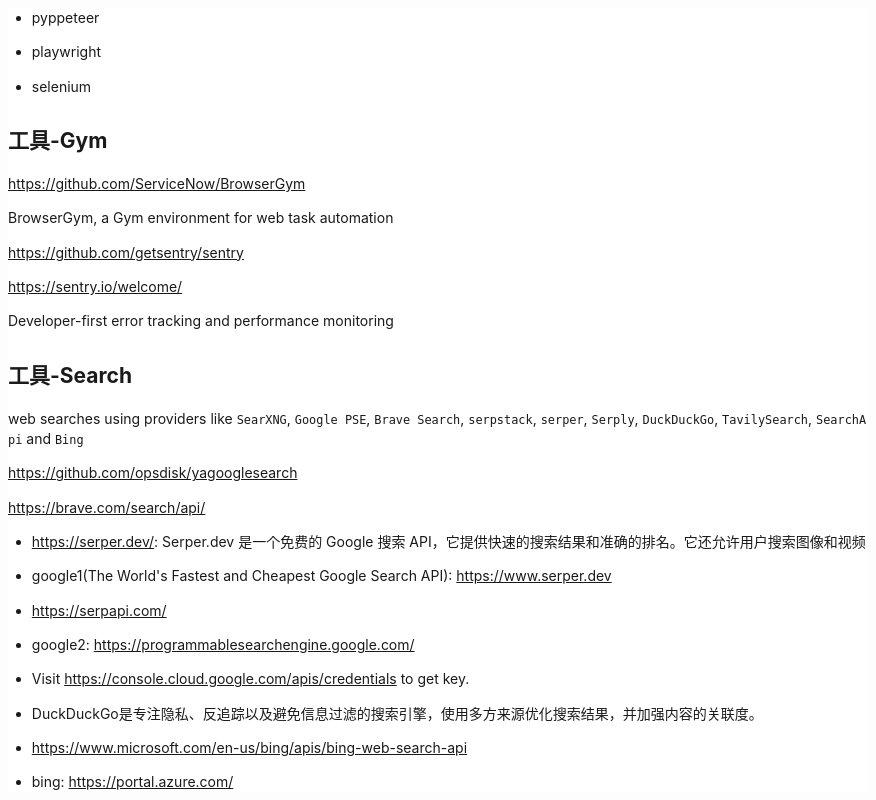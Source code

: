 * pyppeteer

* playwright

* selenium



## 工具-Gym

https://github.com/ServiceNow/BrowserGym

BrowserGym, a Gym environment for web task automation



https://github.com/getsentry/sentry

https://sentry.io/welcome/

Developer-first error tracking and performance monitoring







## 工具-Search



web searches using providers like `SearXNG`, `Google PSE`, `Brave Search`, `serpstack`, `serper`, `Serply`, `DuckDuckGo`, `TavilySearch`, `SearchApi` and `Bing`



https://github.com/opsdisk/yagooglesearch



https://brave.com/search/api/



* https://serper.dev/: Serper.dev 是一个免费的 Google 搜索 API，它提供快速的搜索结果和准确的排名。它还允许用户搜索图像和视频

* google1(The World's Fastest and Cheapest Google Search API): https://www.serper.dev



* https://serpapi.com/



* google2: https://programmablesearchengine.google.com/

* Visit https://console.cloud.google.com/apis/credentials to get key.



* DuckDuckGo是专注隐私、反追踪以及避免信息过滤的搜索引擎，使用多方来源优化搜索结果，并加强内容的关联度。



* https://www.microsoft.com/en-us/bing/apis/bing-web-search-api

* bing: https://portal.azure.com/

